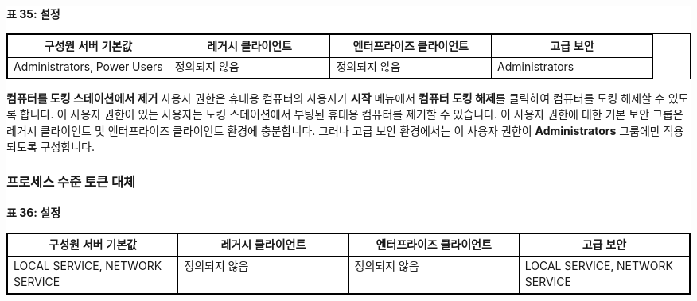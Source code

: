 **표 35: 설정**
 
<table style="border:1px solid black;">
<colgroup>
<col width="25%" />
<col width="25%" />
<col width="25%" />
<col width="25%" />
</colgroup>
<thead>
<tr class="header">
<th style="border:1px solid black;" >구성원 서버 기본값</th>
<th style="border:1px solid black;" >레거시 클라이언트</th>
<th style="border:1px solid black;" >엔터프라이즈 클라이언트</th>
<th style="border:1px solid black;" >고급 보안</th>
</tr>
</thead>
<tbody>
<tr class="odd">
<td style="border:1px solid black;">
Administrators, Power Users</td>
<td style="border:1px solid black;">
정의되지 않음</td>
<td style="border:1px solid black;">
정의되지 않음</td>
<td style="border:1px solid black;">
Administrators</td>
</tr>
</tbody>
</table>
 

**컴퓨터를 도킹 스테이션에서 제거** 사용자 권한은 휴대용 컴퓨터의 사용자가 **시작** 메뉴에서 **컴퓨터 도킹 해제**를 클릭하여 컴퓨터를 도킹 해제할 수 있도록 합니다. 이 사용자 권한이 있는 사용자는 도킹 스테이션에서 부팅된 휴대용 컴퓨터를 제거할 수 있습니다. 이 사용자 권한에 대한 기본 보안 그룹은 레거시 클라이언트 및 엔터프라이즈 클라이언트 환경에 충분합니다. 그러나 고급 보안 환경에서는 이 사용자 권한이 **Administrators** 그룹에만 적용되도록 구성합니다.
### 프로세스 수준 토큰 대체

**표 36: 설정**
 
<table style="border:1px solid black;">
<colgroup>
<col width="25%" />
<col width="25%" />
<col width="25%" />
<col width="25%" />
</colgroup>
<thead>
<tr class="header">
<th style="border:1px solid black;" >구성원 서버 기본값</th>
<th style="border:1px solid black;" >레거시 클라이언트</th>
<th style="border:1px solid black;" >엔터프라이즈 클라이언트</th>
<th style="border:1px solid black;" >고급 보안</th>
</tr>
</thead>
<tbody>
<tr class="odd">
<td style="border:1px solid black;">
LOCAL SERVICE, NETWORK SERVICE</td>
<td style="border:1px solid black;">
정의되지 않음</td>
<td style="border:1px solid black;">
정의되지 않음</td>
<td style="border:1px solid black;">
LOCAL SERVICE, NETWORK SERVICE</td>
</tr>